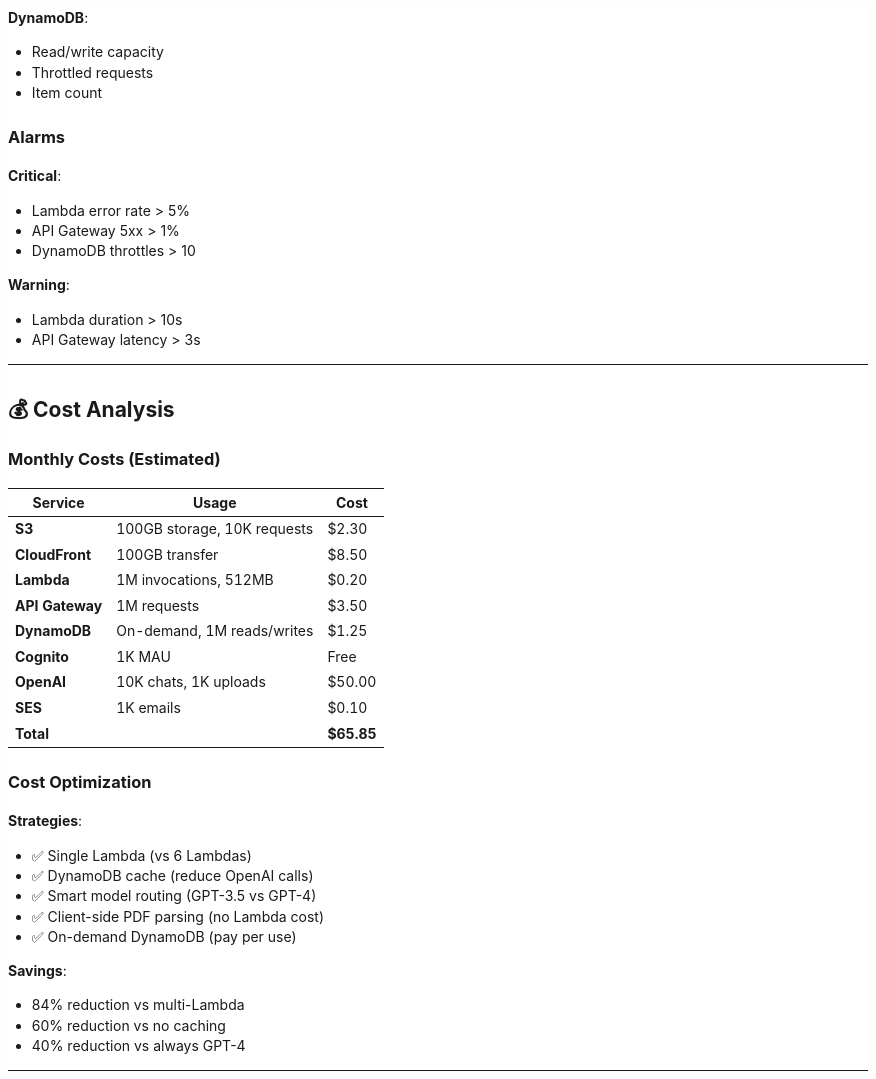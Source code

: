 **DynamoDB**:
- Read/write capacity
- Throttled requests
- Item count

### Alarms

**Critical**:
- Lambda error rate > 5%
- API Gateway 5xx > 1%
- DynamoDB throttles > 10

**Warning**:
- Lambda duration > 10s
- API Gateway latency > 3s

---

## 💰 Cost Analysis

### Monthly Costs (Estimated)

| Service | Usage | Cost |
|---------|-------|------|
| **S3** | 100GB storage, 10K requests | $2.30 |
| **CloudFront** | 100GB transfer | $8.50 |
| **Lambda** | 1M invocations, 512MB | $0.20 |
| **API Gateway** | 1M requests | $3.50 |
| **DynamoDB** | On-demand, 1M reads/writes | $1.25 |
| **Cognito** | 1K MAU | Free |
| **OpenAI** | 10K chats, 1K uploads | $50.00 |
| **SES** | 1K emails | $0.10 |
| **Total** | | **$65.85** |

### Cost Optimization

**Strategies**:
- ✅ Single Lambda (vs 6 Lambdas)
- ✅ DynamoDB cache (reduce OpenAI calls)
- ✅ Smart model routing (GPT-3.5 vs GPT-4)
- ✅ Client-side PDF parsing (no Lambda cost)
- ✅ On-demand DynamoDB (pay per use)

**Savings**:
- 84% reduction vs multi-Lambda
- 60% reduction vs no caching
- 40% reduction vs always GPT-4

---